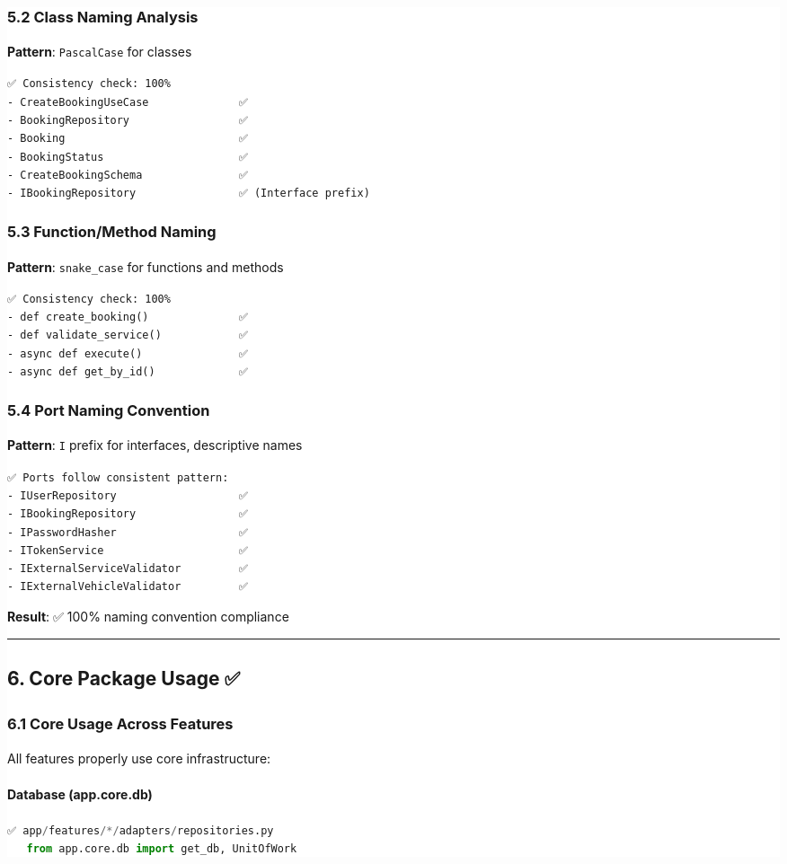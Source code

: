 ### 5.2 Class Naming Analysis

**Pattern**: `PascalCase` for classes

```
✅ Consistency check: 100%
- CreateBookingUseCase              ✅
- BookingRepository                 ✅
- Booking                           ✅
- BookingStatus                     ✅
- CreateBookingSchema               ✅
- IBookingRepository                ✅ (Interface prefix)
```

### 5.3 Function/Method Naming

**Pattern**: `snake_case` for functions and methods

```
✅ Consistency check: 100%
- def create_booking()              ✅
- def validate_service()            ✅
- async def execute()               ✅
- async def get_by_id()             ✅
```

### 5.4 Port Naming Convention

**Pattern**: `I` prefix for interfaces, descriptive names

```
✅ Ports follow consistent pattern:
- IUserRepository                   ✅
- IBookingRepository                ✅
- IPasswordHasher                   ✅
- ITokenService                     ✅
- IExternalServiceValidator         ✅
- IExternalVehicleValidator         ✅
```

**Result**: ✅ 100% naming convention compliance

---

## 6. Core Package Usage ✅

### 6.1 Core Usage Across Features

All features properly use core infrastructure:

#### Database (app.core.db)
```python
✅ app/features/*/adapters/repositories.py
   from app.core.db import get_db, UnitOfWork
```
